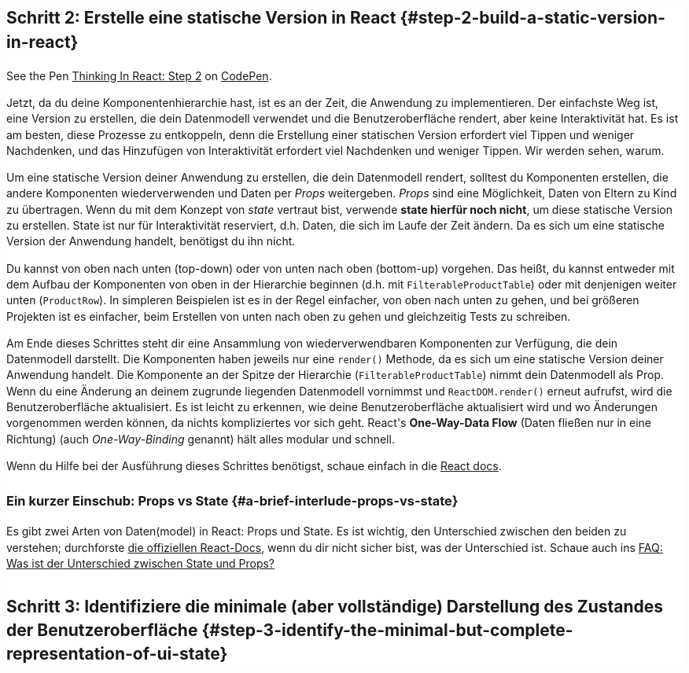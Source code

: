 ## Schritt 2: Erstelle eine statische Version in React {#step-2-build-a-static-version-in-react}

<p data-height="600" data-theme-id="0" data-slug-hash="BwWzwm" data-default-tab="js" data-user="lacker" data-embed-version="2" class="codepen">See the Pen <a href="https://codepen.io/gaearon/pen/BwWzwm">Thinking In React: Step 2</a> on <a href="https://codepen.io">CodePen</a>.</p>
<script async src="https://production-assets.codepen.io/assets/embed/ei.js"></script>

Jetzt, da du deine Komponentenhierarchie hast, ist es an der Zeit, die Anwendung zu implementieren. Der einfachste Weg ist, eine Version zu erstellen, die dein Datenmodell verwendet und die Benutzeroberfläche rendert, aber keine Interaktivität hat. Es ist am besten, diese Prozesse zu entkoppeln, denn die Erstellung einer statischen Version erfordert viel Tippen und weniger Nachdenken, und das Hinzufügen von Interaktivität erfordert viel Nachdenken und weniger Tippen. Wir werden sehen, warum.

Um eine statische Version deiner Anwendung zu erstellen, die dein Datenmodell rendert, solltest du Komponenten erstellen, die andere Komponenten wiederverwenden und Daten per *Props* weitergeben. *Props* sind eine Möglichkeit, Daten von Eltern zu Kind zu übertragen. Wenn du mit dem Konzept von *state* vertraut bist, verwende **state hierfür noch nicht**, um diese statische Version zu erstellen. State ist nur für Interaktivität reserviert, d.h. Daten, die sich im Laufe der Zeit ändern. Da es sich um eine statische Version der Anwendung handelt, benötigst du ihn nicht.

Du kannst von oben nach unten (top-down) oder von unten nach oben (bottom-up) vorgehen. Das heißt, du kannst entweder mit dem Aufbau der Komponenten von oben in der Hierarchie beginnen (d.h. mit `FilterableProductTable`) oder mit denjenigen weiter unten (`ProductRow`). In simpleren Beispielen ist es in der Regel einfacher, von oben nach unten zu gehen, und bei größeren Projekten ist es einfacher, beim Erstellen von unten nach oben zu gehen und gleichzeitig Tests zu schreiben.

Am Ende dieses Schrittes steht dir eine Ansammlung von wiederverwendbaren Komponenten zur Verfügung, die dein Datenmodell darstellt. Die Komponenten haben jeweils nur eine `render()` Methode, da es sich um eine statische Version deiner Anwendung handelt. Die Komponente an der Spitze der Hierarchie (`FilterableProductTable`) nimmt dein Datenmodell als Prop. Wenn du eine Änderung an deinem zugrunde liegenden Datenmodell vornimmst und `ReactDOM.render()` erneut aufrufst, wird die Benutzeroberfläche aktualisiert. Es ist leicht zu erkennen, wie deine Benutzeroberfläche aktualisiert wird und wo Änderungen vorgenommen werden können, da nichts kompliziertes vor sich geht. React's **One-Way-Data Flow** (Daten fließen nur in eine Richtung) (auch *One-Way-Binding* genannt) hält alles modular und schnell.

Wenn du Hilfe bei der Ausführung dieses Schrittes benötigst, schaue einfach in die [React docs](/docs/).

### Ein kurzer Einschub: Props vs State {#a-brief-interlude-props-vs-state}

Es gibt zwei Arten von Daten(model) in React: Props und State. Es ist wichtig, den Unterschied zwischen den beiden zu verstehen; durchforste [die offiziellen React-Docs](/docs/state-and-lifecycle.html), wenn du dir nicht sicher bist, was der Unterschied ist. Schaue auch ins [FAQ: Was ist der Unterschied zwischen State und Props?](/docs/faq-state.html#what-is-the-difference-between-state-and-props)

## Schritt 3: Identifiziere die minimale (aber vollständige) Darstellung des Zustandes der Benutzeroberfläche {#step-3-identify-the-minimal-but-complete-representation-of-ui-state}
